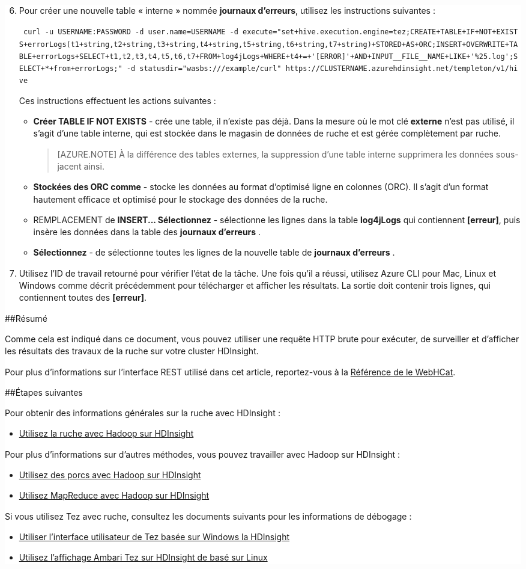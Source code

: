 6. Pour créer une nouvelle table « interne » nommée **journaux d’erreurs**, utilisez les instructions suivantes :

        curl -u USERNAME:PASSWORD -d user.name=USERNAME -d execute="set+hive.execution.engine=tez;CREATE+TABLE+IF+NOT+EXISTS+errorLogs(t1+string,t2+string,t3+string,t4+string,t5+string,t6+string,t7+string)+STORED+AS+ORC;INSERT+OVERWRITE+TABLE+errorLogs+SELECT+t1,t2,t3,t4,t5,t6,t7+FROM+log4jLogs+WHERE+t4+=+'[ERROR]'+AND+INPUT__FILE__NAME+LIKE+'%25.log';SELECT+*+from+errorLogs;" -d statusdir="wasbs:///example/curl" https://CLUSTERNAME.azurehdinsight.net/templeton/v1/hive

    Ces instructions effectuent les actions suivantes :

    * **Créer TABLE IF NOT EXISTS** - crée une table, il n’existe pas déjà. Dans la mesure où le mot clé **externe** n’est pas utilisé, il s’agit d’une table interne, qui est stockée dans le magasin de données de ruche et est gérée complètement par ruche.

        > [AZURE.NOTE] À la différence des tables externes, la suppression d’une table interne supprimera les données sous-jacent ainsi.

    * **Stockées des ORC comme** - stocke les données au format d’optimisé ligne en colonnes (ORC). Il s’agit d’un format hautement efficace et optimisé pour le stockage des données de la ruche.
    * REMPLACEMENT de **INSERT... Sélectionnez** - sélectionne les lignes dans la table **log4jLogs** qui contiennent **[erreur]**, puis insère les données dans la table des **journaux d’erreurs** .
    * **Sélectionnez** - de sélectionne toutes les lignes de la nouvelle table de **journaux d’erreurs** .

7. Utilisez l’ID de travail retourné pour vérifier l’état de la tâche. Une fois qu’il a réussi, utilisez Azure CLI pour Mac, Linux et Windows comme décrit précédemment pour télécharger et afficher les résultats. La sortie doit contenir trois lignes, qui contiennent toutes des **[erreur]**.


##<a id="summary"></a>Résumé

Comme cela est indiqué dans ce document, vous pouvez utiliser une requête HTTP brute pour exécuter, de surveiller et d’afficher les résultats des travaux de la ruche sur votre cluster HDInsight.

Pour plus d’informations sur l’interface REST utilisé dans cet article, reportez-vous à la <a href="https://cwiki.apache.org/confluence/display/Hive/WebHCat+Reference" target="_blank">Référence de le WebHCat</a>.

##<a id="nextsteps"></a>Étapes suivantes

Pour obtenir des informations générales sur la ruche avec HDInsight :

* [Utilisez la ruche avec Hadoop sur HDInsight](hdinsight-use-hive.md)

Pour plus d’informations sur d’autres méthodes, vous pouvez travailler avec Hadoop sur HDInsight :

* [Utilisez des porcs avec Hadoop sur HDInsight](hdinsight-use-pig.md)

* [Utilisez MapReduce avec Hadoop sur HDInsight](hdinsight-use-mapreduce.md)

Si vous utilisez Tez avec ruche, consultez les documents suivants pour les informations de débogage :

* [Utiliser l’interface utilisateur de Tez basée sur Windows la HDInsight](hdinsight-debug-tez-ui.md)

* [Utilisez l’affichage Ambari Tez sur HDInsight de basé sur Linux](hdinsight-debug-ambari-tez-view.md)


[hdinsight-sdk-documentation]: http://msdnstage.redmond.corp.microsoft.com/library/dn479185.aspx
[azure-purchase-options]: http://azure.microsoft.com/pricing/purchase-options/
[azure-member-offers]: http://azure.microsoft.com/pricing/member-offers/
[azure-free-trial]: http://azure.microsoft.com/pricing/free-trial/
[apache-tez]: http://tez.apache.org
[apache-hive]: http://hive.apache.org/
[apache-log4j]: http://en.wikipedia.org/wiki/Log4j
[hive-on-tez-wiki]: https://cwiki.apache.org/confluence/display/Hive/Hive+on+Tez
[import-to-excel]: http://azure.microsoft.com/documentation/articles/hdinsight-connect-excel-power-query/
[hdinsight-use-oozie]: hdinsight-use-oozie.md
[hdinsight-analyze-flight-data]: hdinsight-analyze-flight-delay-data.md
[hdinsight-provision]: hdinsight-provision-clusters.md
[hdinsight-submit-jobs]: hdinsight-submit-hadoop-jobs-programmatically.md
[hdinsight-upload-data]: hdinsight-upload-data.md
[powershell-here-strings]: http://technet.microsoft.com/library/ee692792.aspx